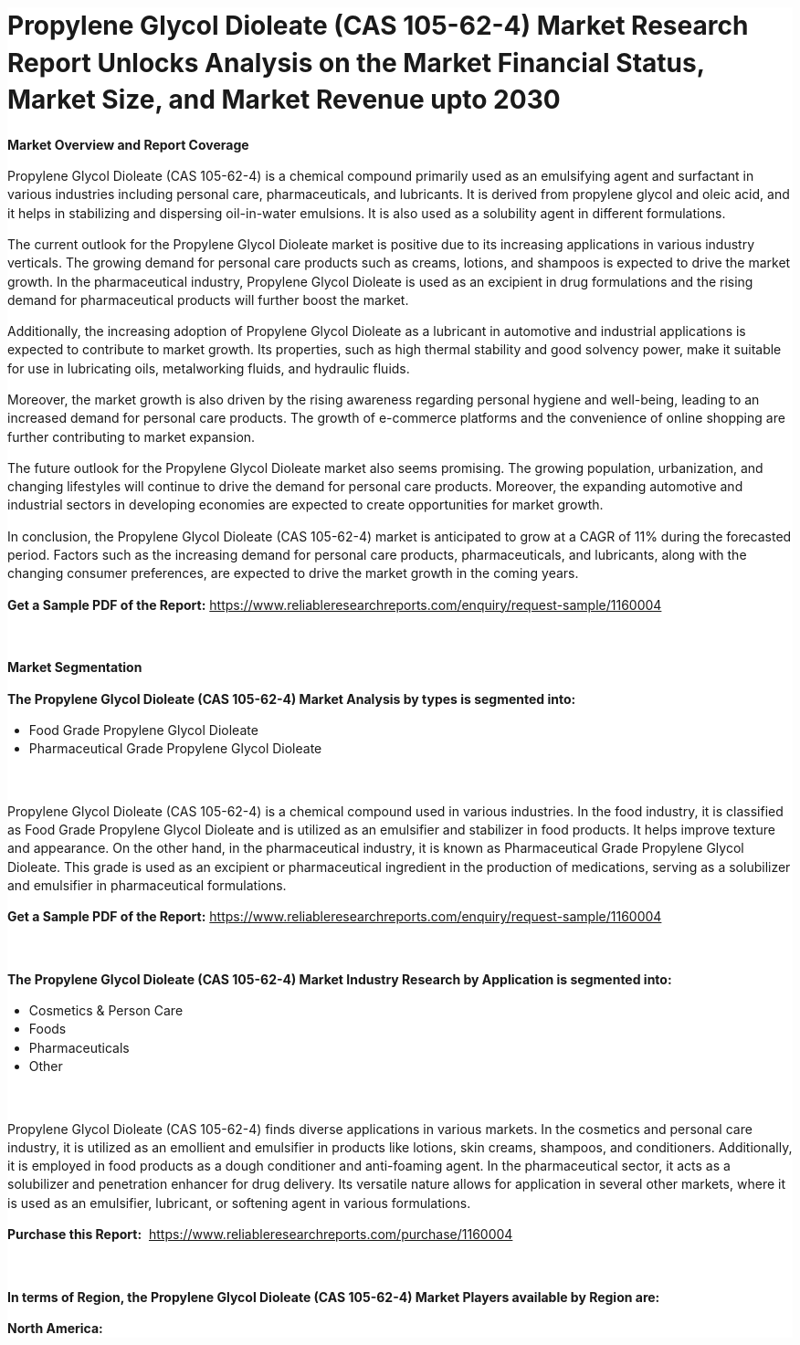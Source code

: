 <p><h1>Propylene Glycol Dioleate (CAS 105-62-4) Market Research Report Unlocks Analysis on the Market Financial Status, Market Size, and Market Revenue upto 2030</h1></p><p><strong>Market Overview and Report Coverage</strong></p>
<p><p>Propylene Glycol Dioleate (CAS 105-62-4) is a chemical compound primarily used as an emulsifying agent and surfactant in various industries including personal care, pharmaceuticals, and lubricants. It is derived from propylene glycol and oleic acid, and it helps in stabilizing and dispersing oil-in-water emulsions. It is also used as a solubility agent in different formulations.</p><p>The current outlook for the Propylene Glycol Dioleate market is positive due to its increasing applications in various industry verticals. The growing demand for personal care products such as creams, lotions, and shampoos is expected to drive the market growth. In the pharmaceutical industry, Propylene Glycol Dioleate is used as an excipient in drug formulations and the rising demand for pharmaceutical products will further boost the market.</p><p>Additionally, the increasing adoption of Propylene Glycol Dioleate as a lubricant in automotive and industrial applications is expected to contribute to market growth. Its properties, such as high thermal stability and good solvency power, make it suitable for use in lubricating oils, metalworking fluids, and hydraulic fluids.</p><p>Moreover, the market growth is also driven by the rising awareness regarding personal hygiene and well-being, leading to an increased demand for personal care products. The growth of e-commerce platforms and the convenience of online shopping are further contributing to market expansion.</p><p>The future outlook for the Propylene Glycol Dioleate market also seems promising. The growing population, urbanization, and changing lifestyles will continue to drive the demand for personal care products. Moreover, the expanding automotive and industrial sectors in developing economies are expected to create opportunities for market growth.</p><p>In conclusion, the Propylene Glycol Dioleate (CAS 105-62-4) market is anticipated to grow at a CAGR of 11% during the forecasted period. Factors such as the increasing demand for personal care products, pharmaceuticals, and lubricants, along with the changing consumer preferences, are expected to drive the market growth in the coming years.</p></p>
<p><strong>Get a Sample PDF of the Report:</strong> <a href="https://www.reliableresearchreports.com/enquiry/request-sample/1160004">https://www.reliableresearchreports.com/enquiry/request-sample/1160004</a></p>
<p>&nbsp;</p>
<p><strong>Market Segmentation</strong></p>
<p><strong>The Propylene Glycol Dioleate (CAS 105-62-4) Market Analysis by types is segmented into:</strong></p>
<p><ul><li>Food Grade Propylene Glycol Dioleate</li><li>Pharmaceutical Grade Propylene Glycol Dioleate</li></ul></p>
<p>&nbsp;</p>
<p><p>Propylene Glycol Dioleate (CAS 105-62-4) is a chemical compound used in various industries. In the food industry, it is classified as Food Grade Propylene Glycol Dioleate and is utilized as an emulsifier and stabilizer in food products. It helps improve texture and appearance. On the other hand, in the pharmaceutical industry, it is known as Pharmaceutical Grade Propylene Glycol Dioleate. This grade is used as an excipient or pharmaceutical ingredient in the production of medications, serving as a solubilizer and emulsifier in pharmaceutical formulations.</p></p>
<p><strong>Get a Sample PDF of the Report:</strong>&nbsp;<a href="https://www.reliableresearchreports.com/enquiry/request-sample/1160004">https://www.reliableresearchreports.com/enquiry/request-sample/1160004</a></p>
<p>&nbsp;</p>
<p><strong>The Propylene Glycol Dioleate (CAS 105-62-4) Market Industry Research by Application is segmented into:</strong></p>
<p><ul><li>Cosmetics & Person Care</li><li>Foods</li><li>Pharmaceuticals</li><li>Other</li></ul></p>
<p>&nbsp;</p>
<p><p>Propylene Glycol Dioleate (CAS 105-62-4) finds diverse applications in various markets. In the cosmetics and personal care industry, it is utilized as an emollient and emulsifier in products like lotions, skin creams, shampoos, and conditioners. Additionally, it is employed in food products as a dough conditioner and anti-foaming agent. In the pharmaceutical sector, it acts as a solubilizer and penetration enhancer for drug delivery. Its versatile nature allows for application in several other markets, where it is used as an emulsifier, lubricant, or softening agent in various formulations.</p></p>
<p><strong>Purchase this Report:</strong>&nbsp; <a href="https://www.reliableresearchreports.com/purchase/1160004">https://www.reliableresearchreports.com/purchase/1160004</a></p>
<p>&nbsp;</p>
<p><strong>In terms of Region, the Propylene Glycol Dioleate (CAS 105-62-4) Market Players available by Region are:</strong></p>
<p>
    <p> <strong> North America: </strong>